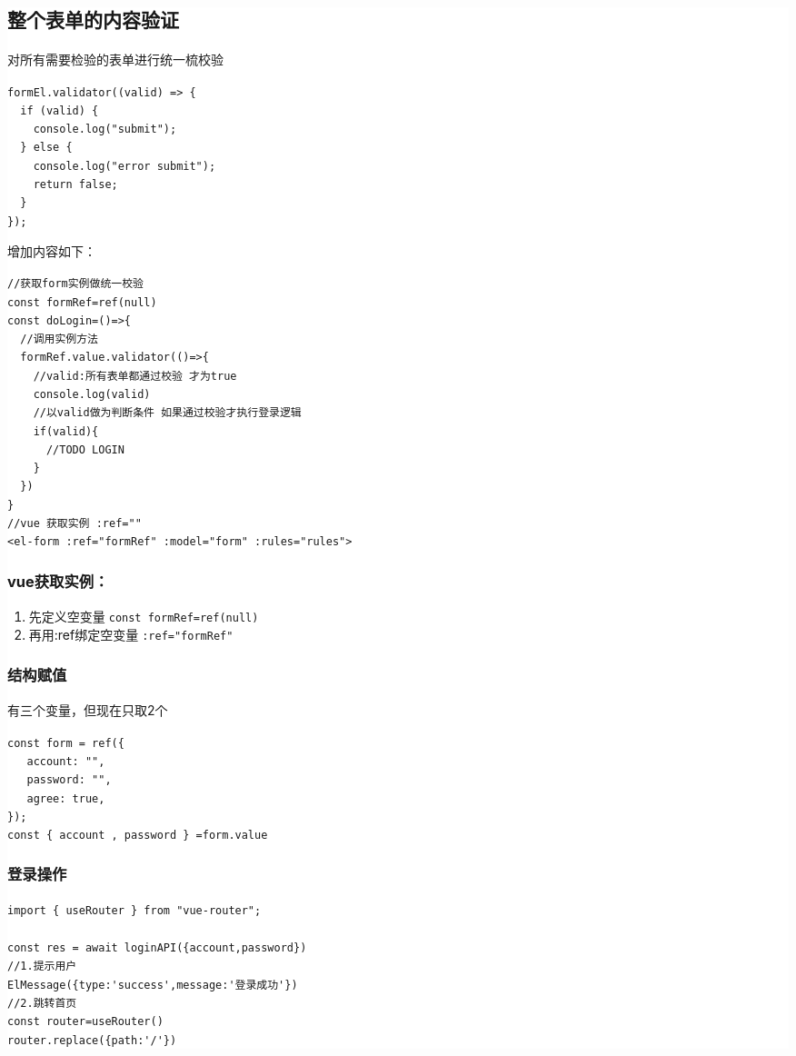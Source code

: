 ## 整个表单的内容验证
对所有需要检验的表单进行统一梳校验
```vue
formEl.validator((valid) => {
  if (valid) {
    console.log("submit");
  } else {
    console.log("error submit");
    return false;
  }
});
```
增加内容如下：
```vue
//获取form实例做统一校验
const formRef=ref(null)
const doLogin=()=>{
  //调用实例方法
  formRef.value.validator(()=>{
    //valid:所有表单都通过校验 才为true
    console.log(valid)
    //以valid做为判断条件 如果通过校验才执行登录逻辑
    if(valid){
      //TODO LOGIN
    }
  })
}
//vue 获取实例 :ref=""
<el-form :ref="formRef" :model="form" :rules="rules">
```

### vue获取实例：
1. 先定义空变量
   `const formRef=ref(null)`
2. 再用:ref绑定空变量
   `:ref="formRef"`
### 结构赋值
 有三个变量，但现在只取2个
```vue
const form = ref({
   account: "",
   password: "",
   agree: true,
});
const { account , password } =form.value
```

### 登录操作
```vue
import { useRouter } from "vue-router";

const res = await loginAPI({account,password})
//1.提示用户
ElMessage({type:'success',message:'登录成功'})
//2.跳转首页
const router=useRouter()
router.replace({path:'/'})
```
